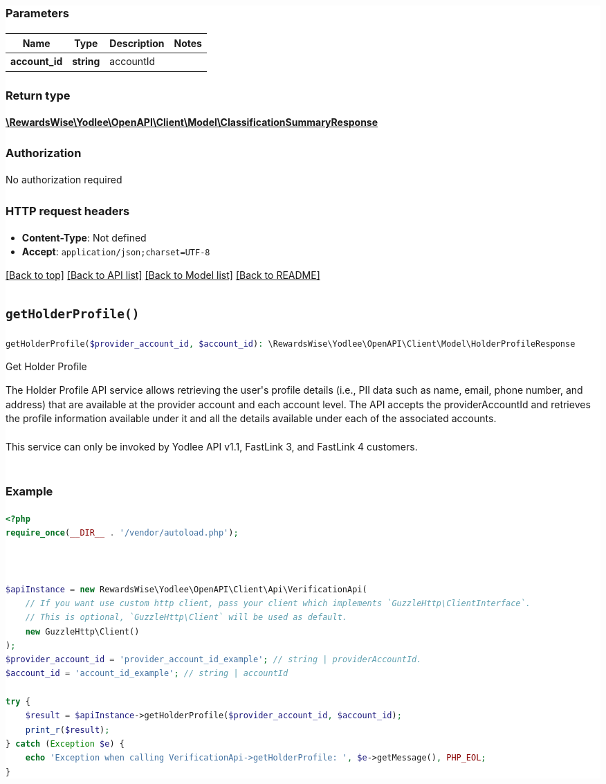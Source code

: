 ### Parameters

| Name | Type | Description  | Notes |
| ------------- | ------------- | ------------- | ------------- |
| **account_id** | **string**| accountId | |

### Return type

[**\RewardsWise\Yodlee\OpenAPI\Client\Model\ClassificationSummaryResponse**](../Model/ClassificationSummaryResponse.md)

### Authorization

No authorization required

### HTTP request headers

- **Content-Type**: Not defined
- **Accept**: `application/json;charset=UTF-8`

[[Back to top]](#) [[Back to API list]](../../README.md#endpoints)
[[Back to Model list]](../../README.md#models)
[[Back to README]](../../README.md)

## `getHolderProfile()`

```php
getHolderProfile($provider_account_id, $account_id): \RewardsWise\Yodlee\OpenAPI\Client\Model\HolderProfileResponse
```

Get Holder Profile

The Holder Profile API service allows retrieving the user's profile details (i.e., PII data such as name, email, phone number, and address) that are available at the provider account and each account level. The API accepts the providerAccountId and retrieves the profile information available under it and all the details available under each of the associated accounts.  <br><br>This service can only be invoked by Yodlee API v1.1, FastLink 3, and FastLink 4 customers. <br><br>

### Example

```php
<?php
require_once(__DIR__ . '/vendor/autoload.php');



$apiInstance = new RewardsWise\Yodlee\OpenAPI\Client\Api\VerificationApi(
    // If you want use custom http client, pass your client which implements `GuzzleHttp\ClientInterface`.
    // This is optional, `GuzzleHttp\Client` will be used as default.
    new GuzzleHttp\Client()
);
$provider_account_id = 'provider_account_id_example'; // string | providerAccountId.
$account_id = 'account_id_example'; // string | accountId

try {
    $result = $apiInstance->getHolderProfile($provider_account_id, $account_id);
    print_r($result);
} catch (Exception $e) {
    echo 'Exception when calling VerificationApi->getHolderProfile: ', $e->getMessage(), PHP_EOL;
}
```
